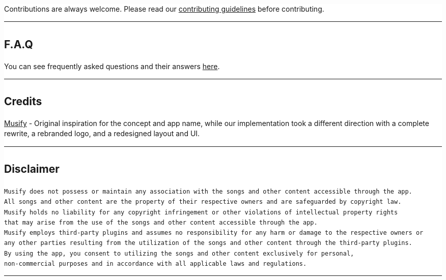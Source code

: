Contributions are always welcome. Please read our [contributing guidelines](https://github.com/gokadzev/Musify/blob/master/CONTRIBUTING.md) before contributing.

---

## F.A.Q

You can see frequently asked questions and their answers [here](https://github.com/gokadzev/Musify/discussions/340).

---

## Credits

[Musify](https://github.com/Harsh-23/Musify) - Original inspiration for the concept and app name, while our implementation took a different direction with a complete rewrite, a rebranded logo, and a redesigned layout and UI.

---

## Disclaimer

```
Musify does not possess or maintain any association with the songs and other content accessible through the app.
All songs and other content are the property of their respective owners and are safeguarded by copyright law.
Musify holds no liability for any copyright infringement or other violations of intellectual property rights
that may arise from the use of the songs and other content accessible through the app.
Musify employs third-party plugins and assumes no responsibility for any harm or damage to the respective owners or
any other parties resulting from the utilization of the songs and other content through the third-party plugins.
By using the app, you consent to utilizing the songs and other content exclusively for personal,
non-commercial purposes and in accordance with all applicable laws and regulations.
```

---
